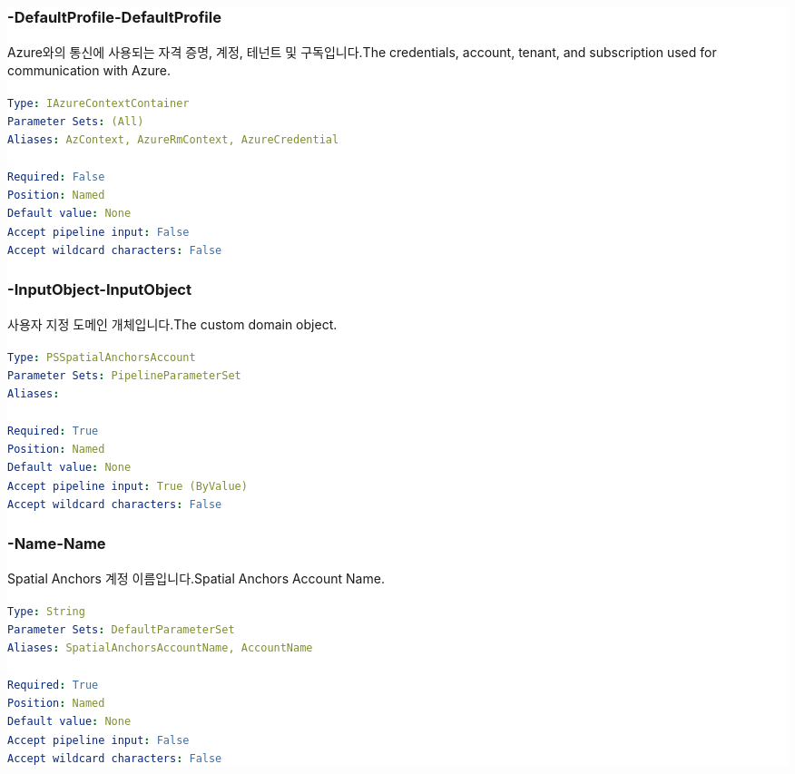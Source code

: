 ### <span data-ttu-id="f1527-116">-DefaultProfile</span><span class="sxs-lookup"><span data-stu-id="f1527-116">-DefaultProfile</span></span>
<span data-ttu-id="f1527-117">Azure와의 통신에 사용되는 자격 증명, 계정, 테넌트 및 구독입니다.</span><span class="sxs-lookup"><span data-stu-id="f1527-117">The credentials, account, tenant, and subscription used for communication with Azure.</span></span>

```yaml
Type: IAzureContextContainer
Parameter Sets: (All)
Aliases: AzContext, AzureRmContext, AzureCredential

Required: False
Position: Named
Default value: None
Accept pipeline input: False
Accept wildcard characters: False
```

### <span data-ttu-id="f1527-118">-InputObject</span><span class="sxs-lookup"><span data-stu-id="f1527-118">-InputObject</span></span>
<span data-ttu-id="f1527-119">사용자 지정 도메인 개체입니다.</span><span class="sxs-lookup"><span data-stu-id="f1527-119">The custom domain object.</span></span>

```yaml
Type: PSSpatialAnchorsAccount
Parameter Sets: PipelineParameterSet
Aliases:

Required: True
Position: Named
Default value: None
Accept pipeline input: True (ByValue)
Accept wildcard characters: False
```

### <span data-ttu-id="f1527-120">-Name</span><span class="sxs-lookup"><span data-stu-id="f1527-120">-Name</span></span>
<span data-ttu-id="f1527-121">Spatial Anchors 계정 이름입니다.</span><span class="sxs-lookup"><span data-stu-id="f1527-121">Spatial Anchors Account Name.</span></span>

```yaml
Type: String
Parameter Sets: DefaultParameterSet
Aliases: SpatialAnchorsAccountName, AccountName

Required: True
Position: Named
Default value: None
Accept pipeline input: False
Accept wildcard characters: False
```
